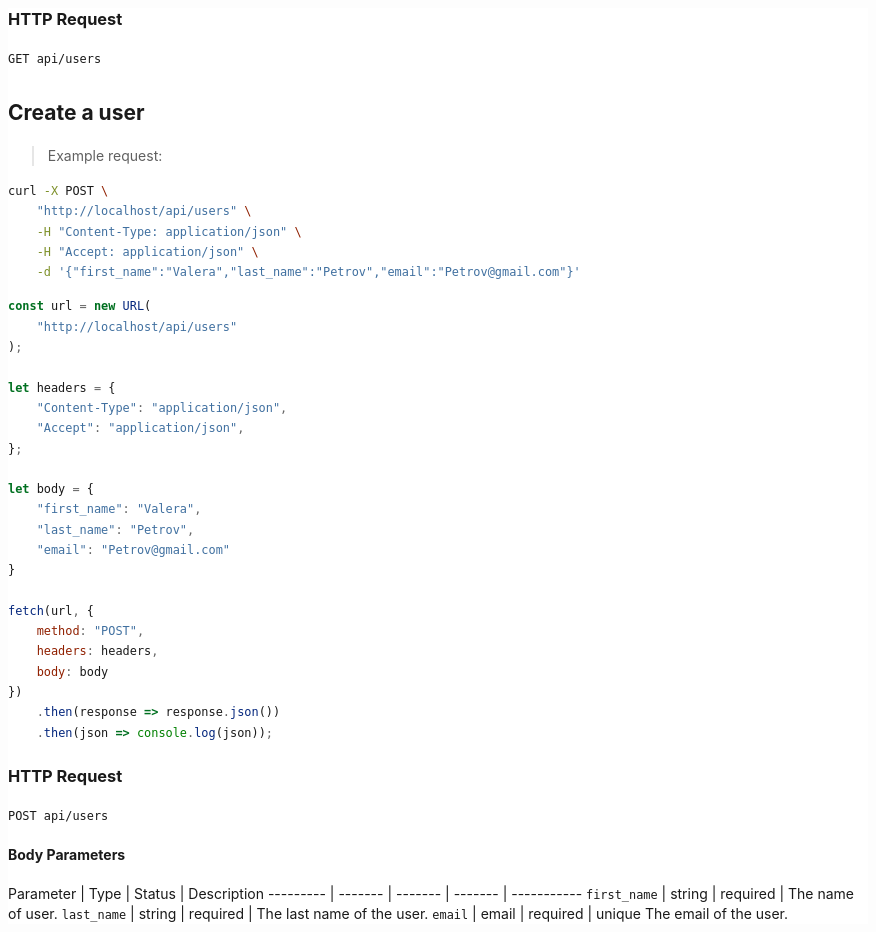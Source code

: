 ### HTTP Request
`GET api/users`





## Create a user

> Example request:

```bash
curl -X POST \
    "http://localhost/api/users" \
    -H "Content-Type: application/json" \
    -H "Accept: application/json" \
    -d '{"first_name":"Valera","last_name":"Petrov","email":"Petrov@gmail.com"}'

```

```javascript
const url = new URL(
    "http://localhost/api/users"
);

let headers = {
    "Content-Type": "application/json",
    "Accept": "application/json",
};

let body = {
    "first_name": "Valera",
    "last_name": "Petrov",
    "email": "Petrov@gmail.com"
}

fetch(url, {
    method: "POST",
    headers: headers,
    body: body
})
    .then(response => response.json())
    .then(json => console.log(json));
```



### HTTP Request
`POST api/users`

#### Body Parameters
Parameter | Type | Status | Description
--------- | ------- | ------- | ------- | -----------
    `first_name` | string |  required  | The name of user.
        `last_name` | string |  required  | The last name of the user.
        `email` | email |  required  | unique The email of the user.
    